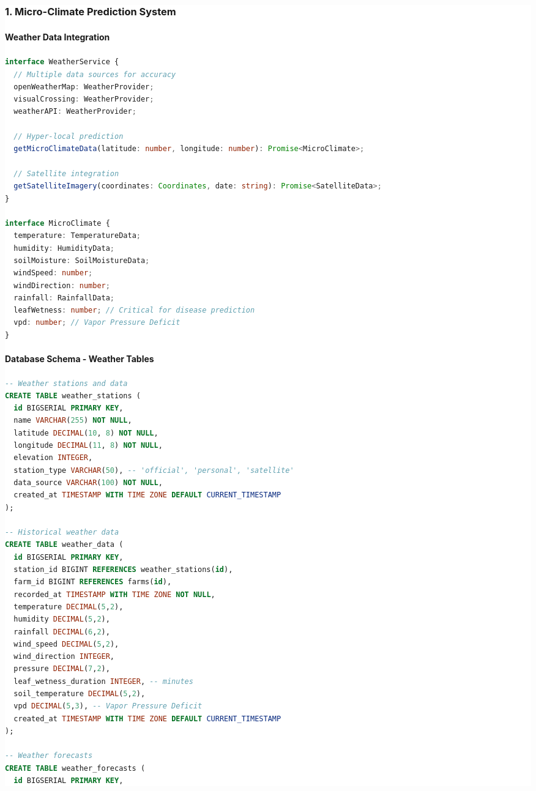 ### 1. Micro-Climate Prediction System

#### Weather Data Integration
```typescript
interface WeatherService {
  // Multiple data sources for accuracy
  openWeatherMap: WeatherProvider;
  visualCrossing: WeatherProvider;
  weatherAPI: WeatherProvider;
  
  // Hyper-local prediction
  getMicroClimateData(latitude: number, longitude: number): Promise<MicroClimate>;
  
  // Satellite integration
  getSatelliteImagery(coordinates: Coordinates, date: string): Promise<SatelliteData>;
}

interface MicroClimate {
  temperature: TemperatureData;
  humidity: HumidityData;
  soilMoisture: SoilMoistureData;
  windSpeed: number;
  windDirection: number;
  rainfall: RainfallData;
  leafWetness: number; // Critical for disease prediction
  vpd: number; // Vapor Pressure Deficit
}
```

#### Database Schema - Weather Tables
```sql
-- Weather stations and data
CREATE TABLE weather_stations (
  id BIGSERIAL PRIMARY KEY,
  name VARCHAR(255) NOT NULL,
  latitude DECIMAL(10, 8) NOT NULL,
  longitude DECIMAL(11, 8) NOT NULL,
  elevation INTEGER,
  station_type VARCHAR(50), -- 'official', 'personal', 'satellite'
  data_source VARCHAR(100) NOT NULL,
  created_at TIMESTAMP WITH TIME ZONE DEFAULT CURRENT_TIMESTAMP
);

-- Historical weather data
CREATE TABLE weather_data (
  id BIGSERIAL PRIMARY KEY,
  station_id BIGINT REFERENCES weather_stations(id),
  farm_id BIGINT REFERENCES farms(id),
  recorded_at TIMESTAMP WITH TIME ZONE NOT NULL,
  temperature DECIMAL(5,2),
  humidity DECIMAL(5,2),
  rainfall DECIMAL(6,2),
  wind_speed DECIMAL(5,2),
  wind_direction INTEGER,
  pressure DECIMAL(7,2),
  leaf_wetness_duration INTEGER, -- minutes
  soil_temperature DECIMAL(5,2),
  vpd DECIMAL(5,3), -- Vapor Pressure Deficit
  created_at TIMESTAMP WITH TIME ZONE DEFAULT CURRENT_TIMESTAMP
);

-- Weather forecasts
CREATE TABLE weather_forecasts (
  id BIGSERIAL PRIMARY KEY,
```
